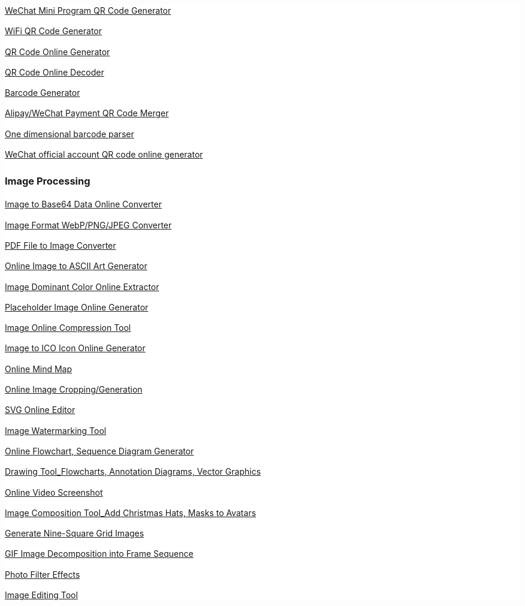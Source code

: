 <a href="https://fly63.com/php/wxerm" target="_blank">WeChat Mini Program QR Code Generator</a>

<a href="https://fly63.com/tool/wifiewm" target="_blank">WiFi QR Code Generator</a>

<a href="https://fly63.com/tool/ewm" target="_blank">QR Code Online Generator</a>

<a href="https://fly63.com/php/decoder" target="_blank">QR Code Online Decoder</a>

<a href="https://fly63.com/php/barcode" target="_blank">Barcode Generator</a>

<a href="https://fly63.com/tool/alipay" target="_blank">Alipay/WeChat Payment QR Code Merger</a>

<a href="https://fly63.com/tool/barcodeparse"   target="_blank">One dimensional barcode parser</a>

<a href="https://fly63.com/tool/wx_qrcode" target="_blank">WeChat official account QR code online generator</a>

### Image Processing

<a href="https://fly63.com/tool/base64" target="_blank">Image to Base64 Data Online Converter</a>

<a href="https://fly63.com/tool/imgformat" target="_blank">Image Format WebP/PNG/JPEG Converter</a>

<a href="https://fly63.com/tool/pdf2img" target="_blank">PDF File to Image Converter</a>

<a href="https://fly63.com/tool/img2char" target="_blank">Online Image to ASCII Art Generator</a>

<a href="https://fly63.com/tool/imagecolor" target="_blank">Image Dominant Color Online Extractor</a>

<a href="https://fly63.com/tool/bitmap" target="_blank">Placeholder Image Online Generator</a>

<a href="https://fly63.com/tool/picys" target="_blank">Image Online Compression Tool</a>

<a href="https://fly63.com/php/ico" target="_blank">Image to ICO Icon Online Generator</a>

<a href="https://fly63.com/tool/rmind" target="_blank">Online Mind Map</a>

<a href="https://fly63.com/tool/imgcut" target="_blank">Online Image Cropping/Generation</a>

<a href="https://fly63.com/tool/svgeditor" target="_blank">SVG Online Editor</a>

<a href="https://fly63.com/tool/watermark" target="_blank">Image Watermarking Tool</a>

<a href="https://fly63.com/tool/drawsvg" target="_blank">Online Flowchart, Sequence Diagram Generator</a>

<a href="https://fly63.com/tool/diagram_sfd" target="_blank">Drawing Tool_Flowcharts, Annotation Diagrams, Vector Graphics</a>

<a href="https://fly63.com/tool/videoposter" target="_blank">Online Video Screenshot</a>

<a href="https://fly63.com/tool/avatar" target="_blank">Image Composition Tool_Add Christmas Hats, Masks to Avatars</a>

<a href="https://fly63.com/tool/jiugongge" target="_blank">Generate Nine-Square Grid Images</a>

<a href="https://fly63.com/tool/gifres" target="_blank">GIF Image Decomposition into Frame Sequence</a>

<a href="https://fly63.com/tool/imgfilter" target="_blank">Photo Filter Effects</a>

<a href="https://fly63.com/tool/imgedit" target="_blank">Image Editing Tool</a>
